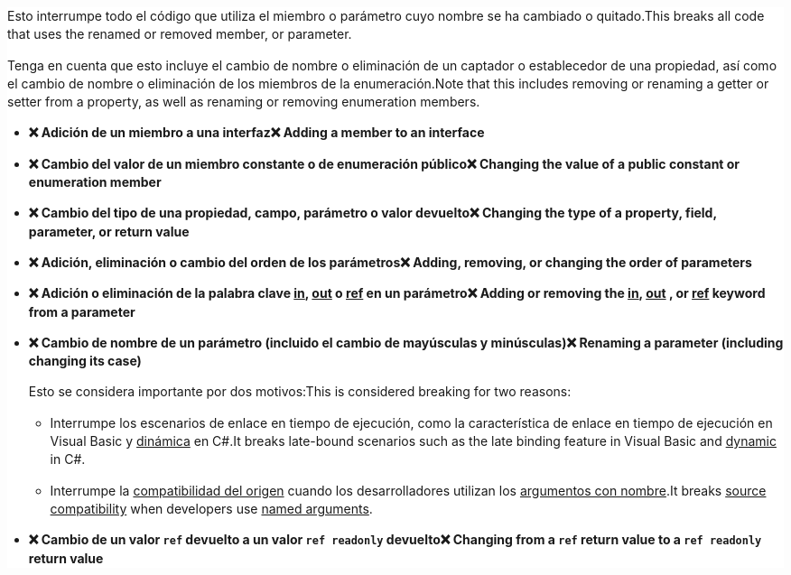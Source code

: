    <span data-ttu-id="64a1a-173">Esto interrumpe todo el código que utiliza el miembro o parámetro cuyo nombre se ha cambiado o quitado.</span><span class="sxs-lookup"><span data-stu-id="64a1a-173">This breaks all code that uses the renamed or removed member, or parameter.</span></span>

   <span data-ttu-id="64a1a-174">Tenga en cuenta que esto incluye el cambio de nombre o eliminación de un captador o establecedor de una propiedad, así como el cambio de nombre o eliminación de los miembros de la enumeración.</span><span class="sxs-lookup"><span data-stu-id="64a1a-174">Note that this includes removing or renaming a getter or setter from a property, as well as renaming or removing enumeration members.</span></span>

- <span data-ttu-id="64a1a-175">**❌ Adición de un miembro a una interfaz**</span><span class="sxs-lookup"><span data-stu-id="64a1a-175">**❌ Adding a member to an interface**</span></span>

- <span data-ttu-id="64a1a-176">**❌ Cambio del valor de un miembro constante o de enumeración público**</span><span class="sxs-lookup"><span data-stu-id="64a1a-176">**❌ Changing the value of a public constant or enumeration member**</span></span>

- <span data-ttu-id="64a1a-177">**❌ Cambio del tipo de una propiedad, campo, parámetro o valor devuelto**</span><span class="sxs-lookup"><span data-stu-id="64a1a-177">**❌ Changing the type of a property, field, parameter, or return value**</span></span>

- <span data-ttu-id="64a1a-178">**❌ Adición, eliminación o cambio del orden de los parámetros**</span><span class="sxs-lookup"><span data-stu-id="64a1a-178">**❌ Adding, removing, or changing the order of parameters**</span></span>

- <span data-ttu-id="64a1a-179">**❌ Adición o eliminación de la palabra clave [in](../../csharp/language-reference/keywords/in.md), [out](../../csharp/language-reference/keywords/out.md) o [ref](../../csharp/language-reference/keywords/ref.md) en un parámetro**</span><span class="sxs-lookup"><span data-stu-id="64a1a-179">**❌ Adding or removing the [in](../../csharp/language-reference/keywords/in.md), [out](../../csharp/language-reference/keywords/out.md) , or [ref](../../csharp/language-reference/keywords/ref.md) keyword from a parameter**</span></span>

- <span data-ttu-id="64a1a-180">**❌ Cambio de nombre de un parámetro (incluido el cambio de mayúsculas y minúsculas)**</span><span class="sxs-lookup"><span data-stu-id="64a1a-180">**❌ Renaming a parameter (including changing its case)**</span></span>

  <span data-ttu-id="64a1a-181">Esto se considera importante por dos motivos:</span><span class="sxs-lookup"><span data-stu-id="64a1a-181">This is considered breaking for two reasons:</span></span>

  - <span data-ttu-id="64a1a-182">Interrumpe los escenarios de enlace en tiempo de ejecución, como la característica de enlace en tiempo de ejecución en Visual Basic y [dinámica](../../csharp/language-reference/builtin-types/reference-types.md#the-dynamic-type) en C#.</span><span class="sxs-lookup"><span data-stu-id="64a1a-182">It breaks late-bound scenarios such as the late binding feature in Visual Basic and [dynamic](../../csharp/language-reference/builtin-types/reference-types.md#the-dynamic-type) in C#.</span></span>

  - <span data-ttu-id="64a1a-183">Interrumpe la [compatibilidad del origen](categories.md#source-compatibility) cuando los desarrolladores utilizan los [argumentos con nombre](../../csharp/programming-guide/classes-and-structs/named-and-optional-arguments.md#named-arguments).</span><span class="sxs-lookup"><span data-stu-id="64a1a-183">It breaks [source compatibility](categories.md#source-compatibility) when developers use [named arguments](../../csharp/programming-guide/classes-and-structs/named-and-optional-arguments.md#named-arguments).</span></span>

- <span data-ttu-id="64a1a-184">**❌ Cambio de un valor `ref` devuelto a un valor `ref readonly` devuelto**</span><span class="sxs-lookup"><span data-stu-id="64a1a-184">**❌ Changing from a `ref` return value to a `ref readonly` return value**</span></span>

